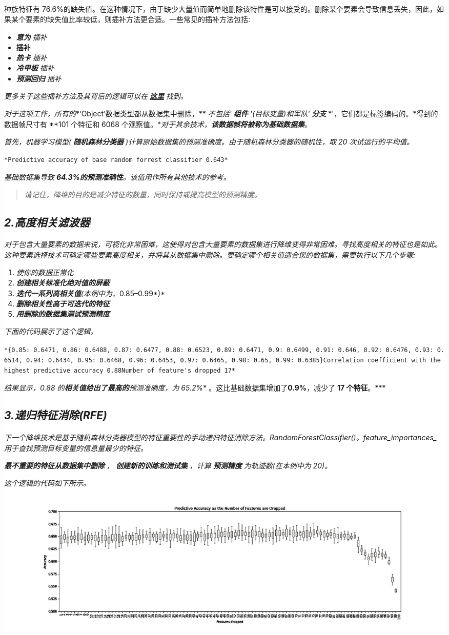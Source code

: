 种族特征有 76.6%的缺失值。在这种情况下，由于缺少大量值而简单地删除该特性是可以接受的。删除某个要素会导致信息丢失，因此，如果某个要素的缺失值比率较低，则插补方法更合适。一些常见的插补方法包括:

*   ***意为*** *插补*
*   [**插补**](https://machinelearningmastery.com/knn-imputation-for-missing-values-in-machine-learning/)
*   ****热卡*** *插补**
*   ****冷甲板*** *插补**
*   ****预测回归*** *插补**

*更多关于这些插补方法及其背后的逻辑可以在 [**这里**](https://www.theanalysisfactor.com/seven-ways-to-make-up-data-common-methods-to-imputing-missing-data/) 找到。*

*对于这项工作，所有的**‘Object’数据类型都从数据集中删除，** *不包括'* ***组件*** *'(目标变量)和军队'* ***分支*** *'，它们都是标签编码的。*得到的数据帧尺寸有 **101 个特征和 6068 个观察值。**对于其余技术，**该数据帧将被称为基础数据集**。*

*首先，机器学习模型( ***随机森林分类器*** )计算原始数据集的预测准确度。*由于随机森林分类器的随机性，取 20 次试运行的平均值。**

```
*Predictive accuracy of base random forrest classifier 0.643*
```

*基础数据集导致 **64.3%的预测准确性**。该值用作所有其他技术的参考。*

> *请记住，降维的目的是减少特征的数量，同时保持或提高模型的预测精度。*

## *2.高度相关滤波器*

*对于包含大量要素的数据来说，可视化非常困难，这使得对包含大量要素的数据集进行降维变得非常困难。寻找高度相关的特征也是如此。这种要素选择技术可确定哪些要素高度相关，并将其从数据集中删除。要确定哪个相关值适合您的数据集，需要执行以下几个步骤:*

1.  *使你的数据正常化*
2.  ***创建相关标准化绝对值的屏蔽***
3.  ***迭代一系列高相关值**(本例中为*，0.85–0.99*)*
4.  ***删除相关性高于可迭代的特征***
5.  ***用删除的数据集测试预测精度***

*下面的代码展示了这个逻辑。*

```
*{0.85: 0.6471, 0.86: 0.6488, 0.87: 0.6477, 0.88: 0.6523, 0.89: 0.6471, 0.9: 0.6499, 0.91: 0.646, 0.92: 0.6476, 0.93: 0.6514, 0.94: 0.6434, 0.95: 0.6468, 0.96: 0.6453, 0.97: 0.6465, 0.98: 0.65, 0.99: 0.6385}Correlation coefficient with the highest predictive accuracy 0.88Number of feature's dropped 17*
```

*结果显示，0.88 的**相关值给出了最高的**预测准确度，为 65.2%** 。这比基础数据集增加了**0.9%**，减少了 **17 个特征**。***

## *3.递归特征消除(RFE)*

*下一个降维技术是基于随机森林分类器模型的特征重要性的手动递归特征消除方法。RandomForestClassifier()。feature_importances_ 用于查找预测目标变量的信息量最少的特征。*

****最不重要的特征从数据集中删除*** *，* ***创建新的训练和测试集*** *，计算* ***预测精度*** *为轨迹数(在本例中为 20)*。*

*这个逻辑的代码如下所示。*

*![](img/3c1d16a6063d3afd19f481400fb434aa.png)*